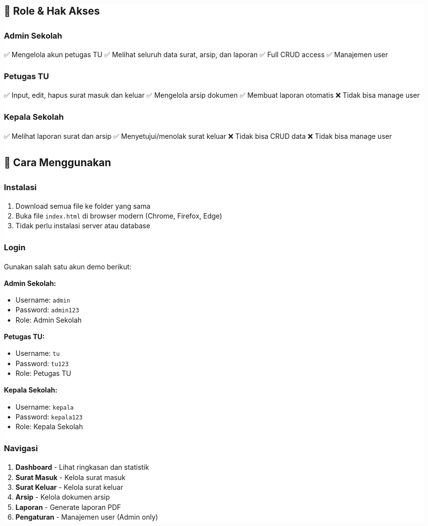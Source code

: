 ## 👥 Role & Hak Akses

### Admin Sekolah
✅ Mengelola akun petugas TU
✅ Melihat seluruh data surat, arsip, dan laporan
✅ Full CRUD access
✅ Manajemen user

### Petugas TU
✅ Input, edit, hapus surat masuk dan keluar
✅ Mengelola arsip dokumen
✅ Membuat laporan otomatis
❌ Tidak bisa manage user

### Kepala Sekolah
✅ Melihat laporan surat dan arsip
✅ Menyetujui/menolak surat keluar
❌ Tidak bisa CRUD data
❌ Tidak bisa manage user

## 🚀 Cara Menggunakan

### Instalasi
1. Download semua file ke folder yang sama
2. Buka file `index.html` di browser modern (Chrome, Firefox, Edge)
3. Tidak perlu instalasi server atau database

### Login
Gunakan salah satu akun demo berikut:

**Admin Sekolah:**
- Username: `admin`
- Password: `admin123`
- Role: Admin Sekolah

**Petugas TU:**
- Username: `tu`
- Password: `tu123`
- Role: Petugas TU

**Kepala Sekolah:**
- Username: `kepala`
- Password: `kepala123`
- Role: Kepala Sekolah

### Navigasi
1. **Dashboard** - Lihat ringkasan dan statistik
2. **Surat Masuk** - Kelola surat masuk
3. **Surat Keluar** - Kelola surat keluar
4. **Arsip** - Kelola dokumen arsip
5. **Laporan** - Generate laporan PDF
6. **Pengaturan** - Manajemen user (Admin only)
